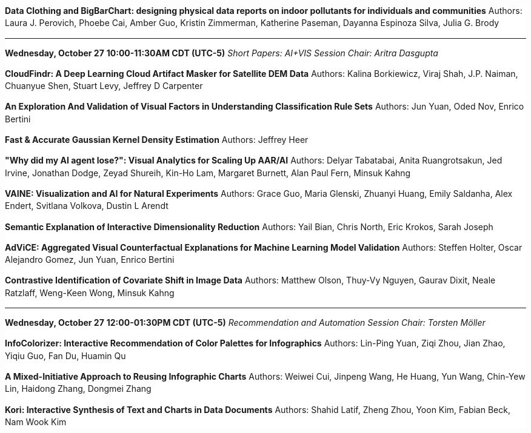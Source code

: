**Data Clothing and BigBarChart: designing physical data reports on indoor pollutants for individuals and communities**
Authors: Laura J. Perovich, Phoebe Cai, Amber Guo, Kristin Zimmerman, Katherine Paseman, Dayanna Espinoza Silva, Julia G. Brody
<br/>


<hr/>

<a>**Wednesday, October 27**</a>
**10:00-11:30AM CDT (UTC-5)**
*Short Papers: AI+VIS*
*Session Chair: Aritra Dasgupta*

**CloudFindr: A Deep Learning Cloud Artifact Masker for Satellite DEM Data**
Authors: Kalina Borkiewicz, Viraj Shah, J.P. Naiman, Chuanyue Shen, Stuart Levy, Jeffrey D Carpenter

**An Exploration And Validation of Visual Factors in Understanding Classification Rule Sets**
Authors: Jun Yuan, Oded Nov, Enrico Bertini

**Fast & Accurate Gaussian Kernel Density Estimation**
Authors: Jeffrey Heer

**"Why did my AI agent lose?": Visual Analytics for Scaling Up AAR/AI**
Authors: Delyar Tabatabai, Anita Ruangrotsakun, Jed Irvine, Jonathan Dodge, Zeyad Shureih, Kin-Ho Lam, Margaret Burnett, Alan Paul Fern, Minsuk Kahng

**VAINE: Visualization and AI for Natural Experiments**
Authors: Grace Guo, Maria Glenski, Zhuanyi Huang, Emily Saldanha, Alex Endert, Svitlana Volkova, Dustin L Arendt

**Semantic Explanation of Interactive Dimensionality Reduction**
Authors: Yail Bian, Chris North, Eric Krokos, Sarah Joseph

**AdViCE: Aggregated Visual Counterfactual Explanations for Machine Learning Model Validation**
Authors: Steffen Holter, Oscar Alejandro Gomez, Jun Yuan, Enrico Bertini

**Contrastive Identification of Covariate Shift in Image Data**
Authors: Matthew Olson, Thuy-Vy Nguyen, Gaurav Dixit, Neale Ratzlaff, Weng-Keen Wong, Minsuk Kahng
<br/>


<hr/>

<a>**Wednesday, October 27**</a>
**12:00-01:30PM CDT (UTC-5)**
*Recommendation and Automation*
*Session Chair: Torsten Möller*

**InfoColorizer: Interactive Recommendation of Color Palettes for Infographics**
Authors: Lin-Ping Yuan, Ziqi Zhou, Jian Zhao, Yiqiu Guo, Fan Du, Huamin Qu

**A Mixed-Initiative Approach to Reusing Infographic Charts**
Authors: Weiwei Cui, Jinpeng Wang, He Huang, Yun Wang, Chin-Yew Lin, Haidong Zhang, Dongmei Zhang

**Kori: Interactive Synthesis of Text and Charts in Data Documents**
Authors: Shahid Latif, Zheng Zhou, Yoon Kim, Fabian Beck, Nam Wook Kim
